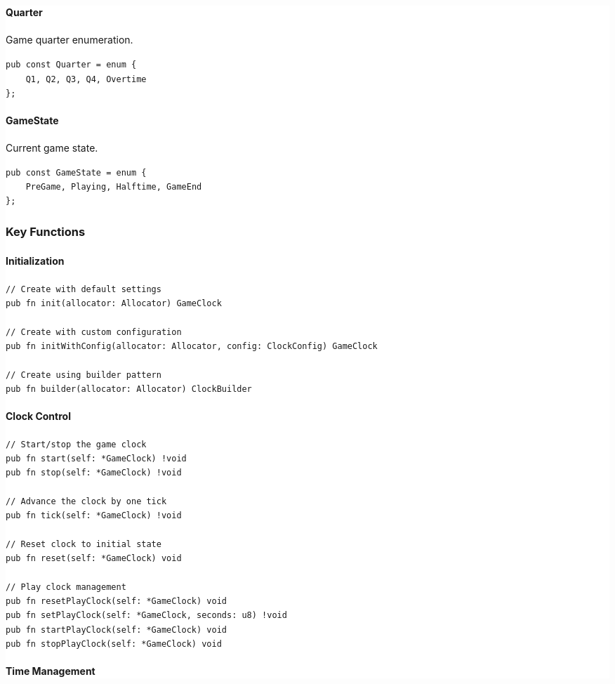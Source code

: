 #### Quarter
Game quarter enumeration.

```zig
pub const Quarter = enum {
    Q1, Q2, Q3, Q4, Overtime
};
```

#### GameState
Current game state.

```zig
pub const GameState = enum {
    PreGame, Playing, Halftime, GameEnd
};
```

### Key Functions

#### Initialization

```zig
// Create with default settings
pub fn init(allocator: Allocator) GameClock

// Create with custom configuration
pub fn initWithConfig(allocator: Allocator, config: ClockConfig) GameClock

// Create using builder pattern
pub fn builder(allocator: Allocator) ClockBuilder
```

#### Clock Control

```zig
// Start/stop the game clock
pub fn start(self: *GameClock) !void
pub fn stop(self: *GameClock) !void

// Advance the clock by one tick
pub fn tick(self: *GameClock) !void

// Reset clock to initial state
pub fn reset(self: *GameClock) void

// Play clock management
pub fn resetPlayClock(self: *GameClock) void
pub fn setPlayClock(self: *GameClock, seconds: u8) !void
pub fn startPlayClock(self: *GameClock) void
pub fn stopPlayClock(self: *GameClock) void
```

#### Time Management
